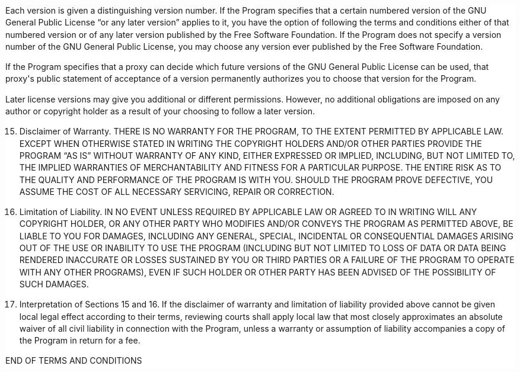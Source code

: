 Each version is given a distinguishing version number. If the Program specifies that a certain numbered version of the GNU General Public License “or any later version” applies to it, you have the option of following the terms and conditions either of that numbered version or of any later version published by the Free Software Foundation. If the Program does not specify a version number of the GNU General Public License, you may choose any version ever published by the Free Software Foundation.

If the Program specifies that a proxy can decide which future versions of the GNU General Public License can be used, that proxy's public statement of acceptance of a version permanently authorizes you to choose that version for the Program.

Later license versions may give you additional or different permissions. However, no additional obligations are imposed on any author or copyright holder as a result of your choosing to follow a later version.

15. Disclaimer of Warranty.
THERE IS NO WARRANTY FOR THE PROGRAM, TO THE EXTENT PERMITTED BY APPLICABLE LAW. EXCEPT WHEN OTHERWISE STATED IN WRITING THE COPYRIGHT HOLDERS AND/OR OTHER PARTIES PROVIDE THE PROGRAM “AS IS” WITHOUT WARRANTY OF ANY KIND, EITHER EXPRESSED OR IMPLIED, INCLUDING, BUT NOT LIMITED TO, THE IMPLIED WARRANTIES OF MERCHANTABILITY AND FITNESS FOR A PARTICULAR PURPOSE. THE ENTIRE RISK AS TO THE QUALITY AND PERFORMANCE OF THE PROGRAM IS WITH YOU. SHOULD THE PROGRAM PROVE DEFECTIVE, YOU ASSUME THE COST OF ALL NECESSARY SERVICING, REPAIR OR CORRECTION.

16. Limitation of Liability.
IN NO EVENT UNLESS REQUIRED BY APPLICABLE LAW OR AGREED TO IN WRITING WILL ANY COPYRIGHT HOLDER, OR ANY OTHER PARTY WHO MODIFIES AND/OR CONVEYS THE PROGRAM AS PERMITTED ABOVE, BE LIABLE TO YOU FOR DAMAGES, INCLUDING ANY GENERAL, SPECIAL, INCIDENTAL OR CONSEQUENTIAL DAMAGES ARISING OUT OF THE USE OR INABILITY TO USE THE PROGRAM (INCLUDING BUT NOT LIMITED TO LOSS OF DATA OR DATA BEING RENDERED INACCURATE OR LOSSES SUSTAINED BY YOU OR THIRD PARTIES OR A FAILURE OF THE PROGRAM TO OPERATE WITH ANY OTHER PROGRAMS), EVEN IF SUCH HOLDER OR OTHER PARTY HAS BEEN ADVISED OF THE POSSIBILITY OF SUCH DAMAGES.

17. Interpretation of Sections 15 and 16.
If the disclaimer of warranty and limitation of liability provided above cannot be given local legal effect according to their terms, reviewing courts shall apply local law that most closely approximates an absolute waiver of all civil liability in connection with the Program, unless a warranty or assumption of liability accompanies a copy of the Program in return for a fee.

END OF TERMS AND CONDITIONS

